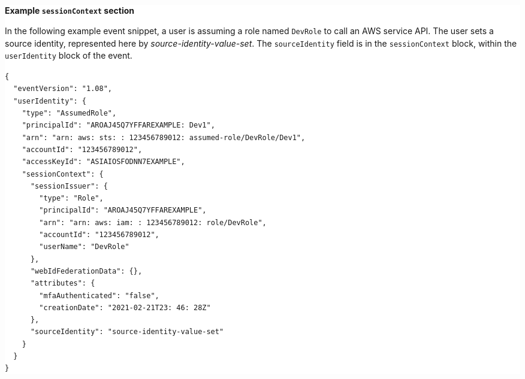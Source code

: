 **Example `sessionContext` section**

In the following example event snippet, a user is assuming a role named `DevRole` to call an AWS service API\. The user sets a source identity, represented here by *source\-identity\-value\-set*\. The `sourceIdentity` field is in the `sessionContext` block, within the `userIdentity` block of the event\.

```
{
  "eventVersion": "1.08",
  "userIdentity": {
    "type": "AssumedRole",
    "principalId": "AROAJ45Q7YFFAREXAMPLE: Dev1",
    "arn": "arn: aws: sts: : 123456789012: assumed-role/DevRole/Dev1",
    "accountId": "123456789012",
    "accessKeyId": "ASIAIOSFODNN7EXAMPLE",
    "sessionContext": {
      "sessionIssuer": {
        "type": "Role",
        "principalId": "AROAJ45Q7YFFAREXAMPLE",
        "arn": "arn: aws: iam: : 123456789012: role/DevRole",
        "accountId": "123456789012",
        "userName": "DevRole"
      },
      "webIdFederationData": {},
      "attributes": {
        "mfaAuthenticated": "false",
        "creationDate": "2021-02-21T23: 46: 28Z"
      },
      "sourceIdentity": "source-identity-value-set"
    }
  }
}
```